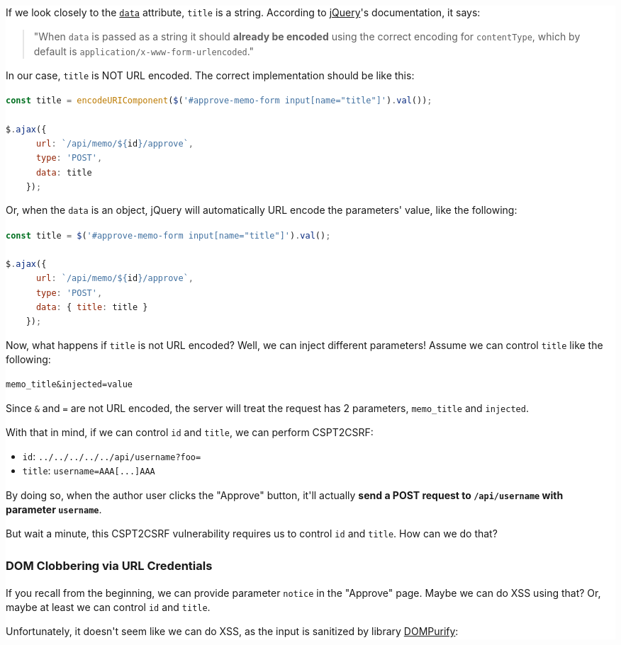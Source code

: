 If we look closely to the [`data`](https://api.jquery.com/jQuery.ajax/) attribute, `title` is a string. According to [jQuery](https://api.jquery.com/jQuery.ajax/)'s documentation, it says:

> "When `data` is passed as a string it should **already be encoded** using the correct encoding for `contentType`, which by default is `application/x-www-form-urlencoded`."

In our case, `title` is NOT URL encoded. The correct implementation should be like this:

```javascript
const title = encodeURIComponent($('#approve-memo-form input[name="title"]').val());

$.ajax({
      url: `/api/memo/${id}/approve`,
      type: 'POST',
      data: title
    });
```

Or, when the `data` is an object, jQuery will automatically URL encode the parameters' value, like the following:

```javascript
const title = $('#approve-memo-form input[name="title"]').val();

$.ajax({
      url: `/api/memo/${id}/approve`,
      type: 'POST',
      data: { title: title }
    });
```

Now, what happens if `title` is not URL encoded? Well, we can inject different parameters! Assume we can control `title` like the following:

```
memo_title&injected=value
```

Since `&` and `=` are not URL encoded, the server will treat the request has 2 parameters, `memo_title` and `injected`.

With that in mind, if we can control `id` and `title`, we can perform CSPT2CSRF:
- `id`: `../../../../../api/username?foo=`
- `title`: `username=AAA[...]AAA`

By doing so, when the author user clicks the "Approve" button, it'll actually **send a POST request to `/api/username` with parameter `username`**.

But wait a minute, this CSPT2CSRF vulnerability requires us to control `id` and `title`. How can we do that?

### DOM Clobbering via URL Credentials

If you recall from the beginning, we can provide parameter `notice` in the "Approve" page. Maybe we can do XSS using that? Or, maybe at least we can control `id` and `title`.

Unfortunately, it doesn't seem like we can do XSS, as the input is sanitized by library [DOMPurify](https://github.com/cure53/DOMPurify):
